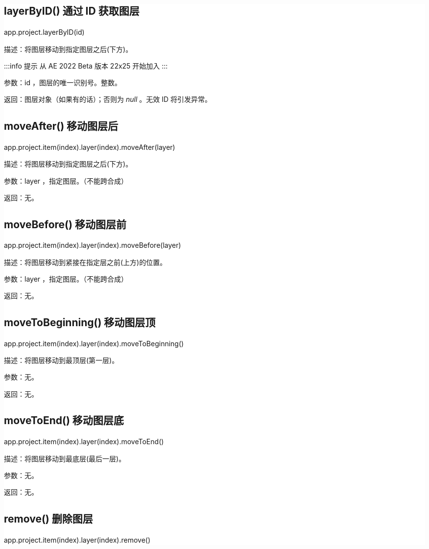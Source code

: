 ## layerByID() 通过 ID 获取图层

app.project.layerByID(id)

描述：将图层移动到指定图层之后(下方)。

:::info 提示
从 AE 2022 Beta 版本 22x25 开始加入
:::

参数：id ，图层的唯一识别号。整数。

返回：图层对象（如果有的话）；否则为 _null_ 。无效 ID 将引发异常。

## moveAfter() 移动图层后

app.project.item(index).layer(index).moveAfter(layer)

描述：将图层移动到指定图层之后(下方)。

参数：layer ，指定图层。（不能跨合成）

返回：无。

## moveBefore() 移动图层前

app.project.item(index).layer(index).moveBefore(layer)

描述：将图层移动到紧接在指定层之前(上方)的位置。

参数：layer ，指定图层。（不能跨合成）

返回：无。

## moveToBeginning() 移动图层顶

app.project.item(index).layer(index).moveToBeginning()

描述：将图层移动到最顶层(第一层)。

参数：无。

返回：无。

## moveToEnd() 移动图层底

app.project.item(index).layer(index).moveToEnd()

描述：将图层移动到最底层(最后一层)。

参数：无。

返回：无。

## remove() 删除图层

app.project.item(index).layer(index).remove()
